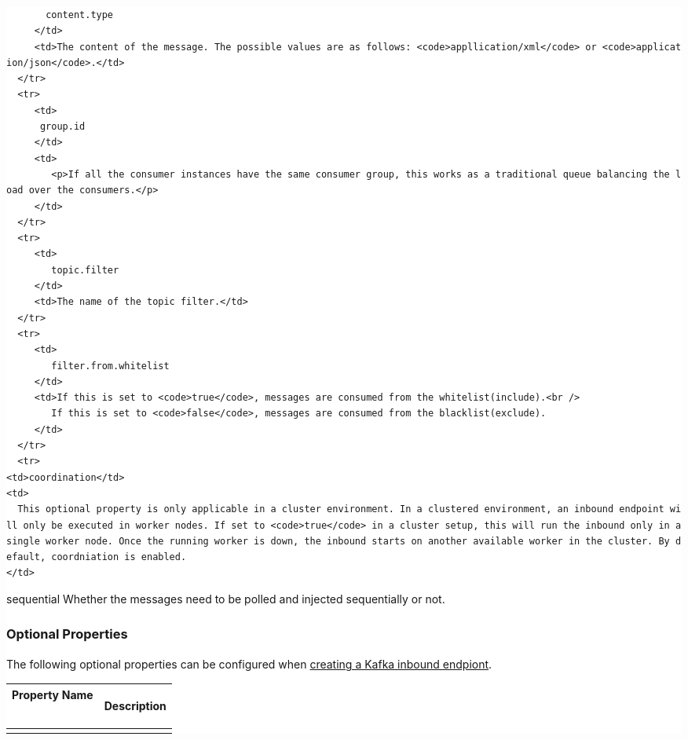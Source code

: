            content.type
         </td>
         <td>The content of the message. The possible values are as follows: <code>appllication/xml</code> or <code>application/json</code>.</td>
      </tr>
      <tr>
         <td>
          group.id
         </td>
         <td>
            <p>If all the consumer instances have the same consumer group, this works as a traditional queue balancing the load over the consumers.</p>
         </td>
      </tr>
      <tr>
         <td>
            topic.filter
         </td>
         <td>The name of the topic filter.</td>
      </tr>
      <tr>
         <td>
            filter.from.whitelist
         </td>
         <td>If this is set to <code>true</code>, messages are consumed from the whitelist(include).<br />
            If this is set to <code>false</code>, messages are consumed from the blacklist(exclude).
         </td>
      </tr>
      <tr>
    <td>coordination</td>
    <td>
      This optional property is only applicable in a cluster environment. In a clustered environment, an inbound endpoint will only be executed in worker nodes. If set to <code>true</code> in a cluster setup, this will run the inbound only in a single worker node. Once the running worker is down, the inbound starts on another available worker in the cluster. By default, coordniation is enabled.
    </td>
  </tr>
  <tr>
    <td>
       sequential
     </td>
     <td>Whether the messages need to be polled and injected sequentially or not.</td>
  </tr>
</table>

### Optional Properties

The following optional properties can be configured when [creating a Kafka inbound endpiont](../../develop/creating-artifacts/creating-an-inbound-endpoint.md).

<table>
   <thead>
      <tr>
         <th>
           Property Name
         </th>
         <th>
            <p>Description</p>
         </th>
      </tr>
   </thead>
   <tbody>
      <tr>
         <td>
